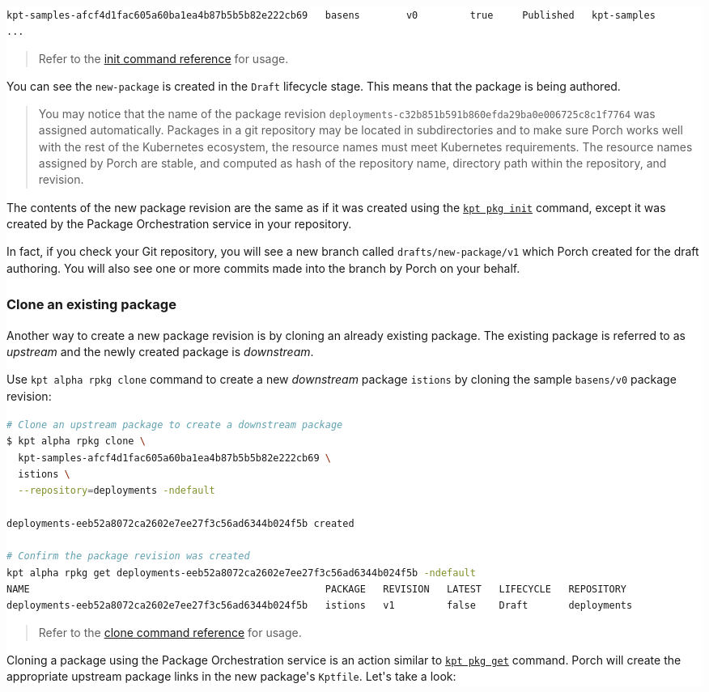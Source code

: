```sh
kpt-samples-afcf4d1fac605a60ba1ea4b87b5b5b82e222cb69   basens        v0         true     Published   kpt-samples
...
```

 > Refer to the [init command reference](../../reference/cli/alpha/rpkg/init/) for usage.

You can see the `new-package` is created in the `Draft` lifecycle stage. This
means that the package is being authored.

> You may notice that the name of the package revision
> `deployments-c32b851b591b860efda29ba0e006725c8c1f7764` was assigned
> automatically. Packages in a git repository may be located in subdirectories
> and to make sure Porch works well with the rest of the Kubernetes ecosystem,
> the resource names must meet Kubernetes requirements. The resource names
> assigned by Porch are stable, and computed as hash of the repository name,
> directory path within the repository, and revision.

The contents of the new package revision are the same as if it was created using
the [`kpt pkg init`](/book/03-packages/06-creating-a-package) command, except it
was created by the Package Orchestration service in your repository.

In fact, if you check your Git repository, you will see a new branch called
`drafts/new-package/v1` which Porch created for the draft authoring. You will
also see one or more commits made into the branch by Porch on your behalf.

### Clone an existing package

Another way to create a new package revision is by cloning an already existing
package. The existing package is referred to as *upstream* and the newly created
package is *downstream*.

Use `kpt alpha rpkg clone` command to create a new *downstream* package
`istions` by cloning the sample `basens/v0` package revision:

```sh
# Clone an upstream package to create a downstream package
$ kpt alpha rpkg clone \
  kpt-samples-afcf4d1fac605a60ba1ea4b87b5b5b82e222cb69 \
  istions \
  --repository=deployments -ndefault

deployments-eeb52a8072ca2602e7ee27f3c56ad6344b024f5b created

# Confirm the package revision was created
kpt alpha rpkg get deployments-eeb52a8072ca2602e7ee27f3c56ad6344b024f5b -ndefault
NAME                                                   PACKAGE   REVISION   LATEST   LIFECYCLE   REPOSITORY
deployments-eeb52a8072ca2602e7ee27f3c56ad6344b024f5b   istions   v1         false    Draft       deployments
```

 > Refer to the [clone command reference](../../reference/cli/alpha/rpkg/clone/) for usage.

Cloning a package using the Package Orchestration service is an action similar to
[`kpt pkg get`](/book/03-packages/01-getting-a-package) command. Porch will
create the appropriate upstream package links in the new package's `Kptfile`.
Let's take a look:
